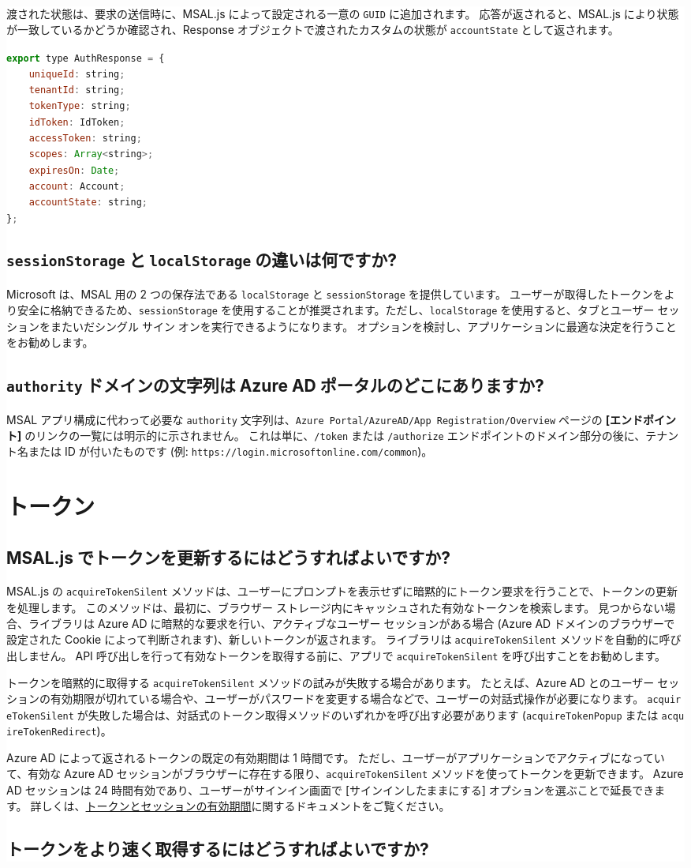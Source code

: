 渡された状態は、要求の送信時に、MSAL.js によって設定される一意の `GUID` に追加されます。 応答が返されると、MSAL.js により状態が一致しているかどうか確認され、Response オブジェクトで渡されたカスタムの状態が `accountState` として返されます。

```javascript
export type AuthResponse = {
    uniqueId: string;
    tenantId: string;
    tokenType: string;
    idToken: IdToken;
    accessToken: string;
    scopes: Array<string>;
    expiresOn: Date;
    account: Account;
    accountState: string;
};
```

## <a name="what-is-the-difference-between-sessionstorage-and-localstorage"></a>`sessionStorage` と `localStorage` の違いは何ですか?

Microsoft は、MSAL 用の 2 つの保存法である `localStorage` と `sessionStorage` を提供しています。  ユーザーが取得したトークンをより安全に格納できるため、`sessionStorage` を使用することが推奨されます。ただし、`localStorage` を使用すると、タブとユーザー セッションをまたいだシングル サイン オンを実行できるようになります。  オプションを検討し、アプリケーションに最適な決定を行うことをお勧めします。

## <a name="where-is-the-authority-domain-string-on-azure-ad-portal"></a>`authority` ドメインの文字列は Azure AD ポータルのどこにありますか?

MSAL アプリ構成に代わって必要な `authority` 文字列は、`Azure Portal/AzureAD/App Registration/Overview` ページの **[エンドポイント]** のリンクの一覧には明示的に示されません。 これは単に、`/token` または `/authorize` エンドポイントのドメイン部分の後に、テナント名または ID が付いたものです (例: `https://login.microsoftonline.com/common`)。

# <a name="tokens"></a>トークン

## <a name="how-do-i-renew-tokens-with-msaljs"></a>MSAL.js でトークンを更新するにはどうすればよいですか?

MSAL.js の `acquireTokenSilent` メソッドは、ユーザーにプロンプトを表示せずに暗黙的にトークン要求を行うことで、トークンの更新を処理します。 このメソッドは、最初に、ブラウザー ストレージ内にキャッシュされた有効なトークンを検索します。 見つからない場合、ライブラリは Azure AD に暗黙的な要求を行い、アクティブなユーザー セッションがある場合 (Azure AD ドメインのブラウザーで設定された Cookie によって判断されます)、新しいトークンが返されます。 ライブラリは `acquireTokenSilent` メソッドを自動的に呼び出しません。 API 呼び出しを行って有効なトークンを取得する前に、アプリで `acquireTokenSilent` を呼び出すことをお勧めします。

トークンを暗黙的に取得する `acquireTokenSilent` メソッドの試みが失敗する場合があります。 たとえば、Azure AD とのユーザー セッションの有効期限が切れている場合や、ユーザーがパスワードを変更する場合などで、ユーザーの対話式操作が必要になります。 `acquireTokenSilent` が失敗した場合は、対話式のトークン取得メソッドのいずれかを呼び出す必要があります (`acquireTokenPopup` または `acquireTokenRedirect`)。

Azure AD によって返されるトークンの既定の有効期間は 1 時間です。 ただし、ユーザーがアプリケーションでアクティブになっていて、有効な Azure AD セッションがブラウザーに存在する限り、`acquireTokenSilent` メソッドを使ってトークンを更新できます。 Azure AD セッションは 24 時間有効であり、ユーザーがサインイン画面で [サインインしたままにする] オプションを選ぶことで延長できます。 詳しくは、[トークンとセッションの有効期間](https://docs.microsoft.com/azure/active-directory/develop/active-directory-configurable-token-lifetimes)に関するドキュメントをご覧ください。

## <a name="how-can-i-acquire-tokens-faster"></a>トークンをより速く取得するにはどうすればよいですか?
